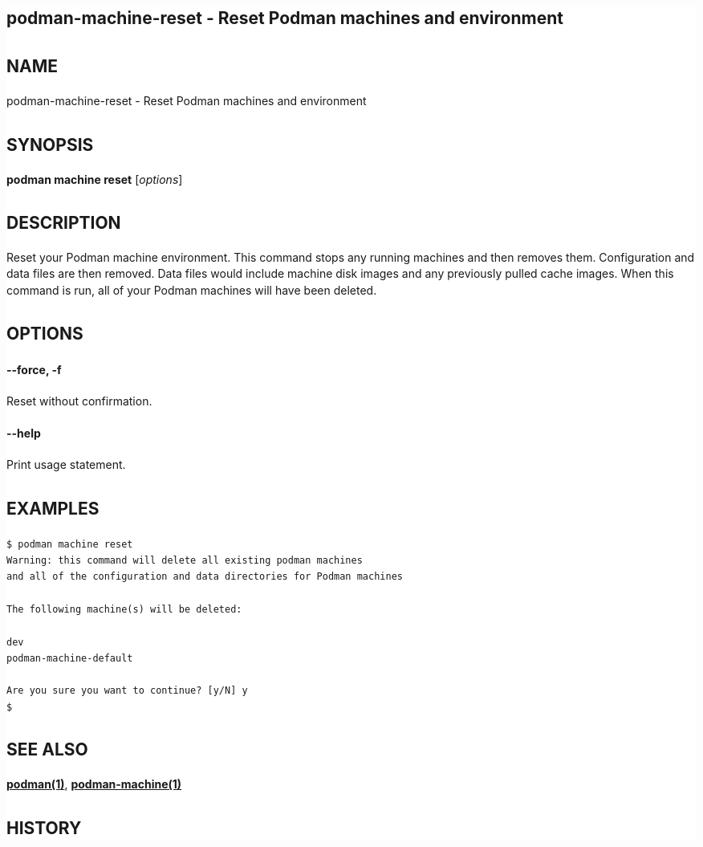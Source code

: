 
<a id='podman-machine-reset'></a>

## podman-machine-reset - Reset Podman machines and environment

##  NAME

podman-machine-reset - Reset Podman machines and environment

##  SYNOPSIS

**podman machine reset** \[*options*\]

##  DESCRIPTION

Reset your Podman machine environment. This command stops any running
machines and then removes them. Configuration and data files are then
removed. Data files would include machine disk images and any previously
pulled cache images. When this command is run, all of your Podman
machines will have been deleted.

##  OPTIONS

#### **\--force**, **-f**

Reset without confirmation.

#### **\--help**

Print usage statement.

##  EXAMPLES

    $ podman machine reset
    Warning: this command will delete all existing podman machines
    and all of the configuration and data directories for Podman machines

    The following machine(s) will be deleted:

    dev
    podman-machine-default

    Are you sure you want to continue? [y/N] y
    $

##  SEE ALSO

**[podman(1)](podman.html)**,
**[podman-machine(1)](podman-machine.html)**

##  HISTORY
